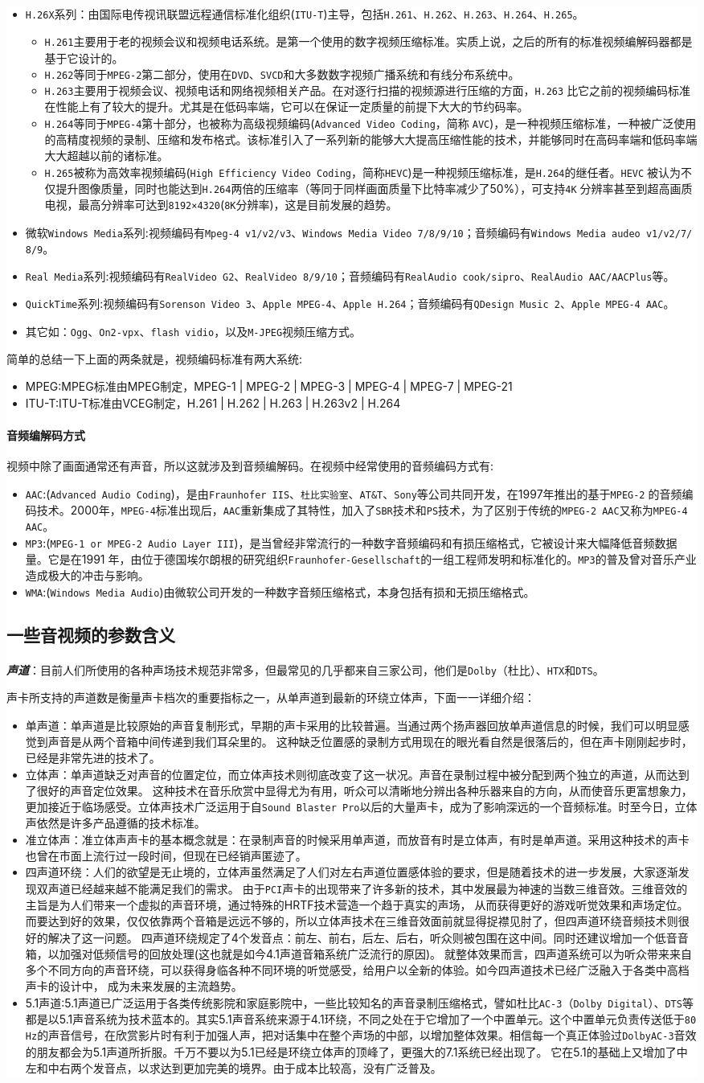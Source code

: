 
- `H.26X`系列：由国际电传视讯联盟远程通信标准化组织(`ITU-T`)主导，包括`H.261`、`H.262`、`H.263`、`H.264`、`H.265`。
    - `H.261`主要用于老的视频会议和视频电话系统。是第一个使用的数字视频压缩标准。实质上说，之后的所有的标准视频编解码器都是基于它设计的。
    - `H.262`等同于`MPEG-2`第二部分，使用在`DVD`、`SVCD`和大多数数字视频广播系统和有线分布系统中。
    - `H.263`主要用于视频会议、视频电话和网络视频相关产品。在对逐行扫描的视频源进行压缩的方面，`H.263` 比它之前的视频编码标准在性能上有了较大的提升。尤其是在低码率端，它可以在保证一定质量的前提下大大的节约码率。
    - `H.264`等同于`MPEG-4`第十部分，也被称为高级视频编码(`Advanced Video Coding`，简称 `AVC`)，是一种视频压缩标准，一种被广泛使用的高精度视频的录制、压缩和发布格式。该标准引入了一系列新的能够大大提高压缩性能的技术，并能够同时在高码率端和低码率端大大超越以前的诸标准。
    - `H.265`被称为高效率视频编码(`High Efficiency Video Coding`，简称`HEVC`)是一种视频压缩标准，是`H.264`的继任者。`HEVC` 被认为不仅提升图像质量，同时也能达到`H.264`两倍的压缩率（等同于同样画面质量下比特率减少了50%），可支持`4K` 分辨率甚至到超高画质电视，最高分辨率可达到`8192×4320`(`8K`分辨率)，这是目前发展的趋势。


- 微软`Windows Media`系列:视频编码有`Mpeg-4 v1/v2/v3`、`Windows Media Video 7/8/9/10`；音频编码有`Windows Media audeo v1/v2/7/8/9`。    
- `Real Media`系列:视频编码有`RealVideo G2`、`RealVideo 8/9/10`；音频编码有`RealAudio cook/sipro`、`RealAudio AAC/AACPlus`等。  
- `QuickTime`系列:视频编码有`Sorenson Video 3`、`Apple MPEG-4`、`Apple H.264`；音频编码有`QDesign Music 2`、`Apple MPEG-4 AAC`。   
- 其它如：`Ogg`、`On2-vpx`、`flash vidio`，以及`M-JPEG`视频压缩方式。    


简单的总结一下上面的两条就是，视频编码标准有两大系统:  

- MPEG:MPEG标准由MPEG制定，MPEG-1 | MPEG-2 | MPEG-3 | MPEG-4 | MPEG-7 | MPEG-21
- ITU-T:ITU-T标准由VCEG制定，H.261 | H.262 | H.263 | H.263v2 | H.264



#### 音频编解码方式

视频中除了画面通常还有声音，所以这就涉及到音频编解码。在视频中经常使用的音频编码方式有: 

- `AAC`:(`Advanced Audio Coding`)，是由`Fraunhofer IIS`、`杜比实验室`、`AT&T`、`Sony`等公司共同开发，在1997年推出的基于`MPEG-2` 的音频编码技术。2000年，`MPEG-4`标准出现后，`AAC`重新集成了其特性，加入了`SBR`技术和`PS`技术，为了区别于传统的`MPEG-2 AAC`又称为`MPEG-4 AAC`。
- `MP3`:(`MPEG-1 or MPEG-2 Audio Layer III`)，是当曾经非常流行的一种数字音频编码和有损压缩格式，它被设计来大幅降低音频数据量。它是在1991 年，由位于德国埃尔朗根的研究组织`Fraunhofer-Gesellschaft`的一组工程师发明和标准化的。`MP3`的普及曾对音乐产业造成极大的冲击与影响。
- `WMA`:(`Windows Media Audio`)由微软公司开发的一种数字音频压缩格式，本身包括有损和无损压缩格式。


一些音视频的参数含义
---

***声道***：目前人们所使用的各种声场技术规范非常多，但最常见的几乎都来自三家公司，他们是`Dolby`（杜比）、`HTX`和`DTS`。

声卡所支持的声道数是衡量声卡档次的重要指标之一，从单声道到最新的环绕立体声，下面一一详细介绍：

- 单声道：单声道是比较原始的声音复制形式，早期的声卡采用的比较普遍。当通过两个扬声器回放单声道信息的时候，我们可以明显感觉到声音是从两个音箱中间传递到我们耳朵里的。
这种缺乏位置感的录制方式用现在的眼光看自然是很落后的，但在声卡刚刚起步时，已经是非常先进的技术了。
- 立体声：单声道缺乏对声音的位置定位，而立体声技术则彻底改变了这一状况。声音在录制过程中被分配到两个独立的声道，从而达到了很好的声音定位效果。
这种技术在音乐欣赏中显得尤为有用，听众可以清晰地分辨出各种乐器来自的方向，从而使音乐更富想象力，更加接近于临场感受。立体声技术广泛运用于自`Sound Blaster Pro`以后的大量声卡，成为了影响深远的一个音频标准。时至今日，立体声依然是许多产品遵循的技术标准。
- 准立体声：准立体声声卡的基本概念就是：在录制声音的时候采用单声道，而放音有时是立体声，有时是单声道。采用这种技术的声卡也曾在市面上流行过一段时间，但现在已经销声匿迹了。
- 四声道环绕：人们的欲望是无止境的，立体声虽然满足了人们对左右声道位置感体验的要求，但是随着技术的进一步发展，大家逐渐发现双声道已经越来越不能满足我们的需求。
由于`PCI`声卡的出现带来了许多新的技术，其中发展最为神速的当数三维音效。三维音效的主旨是为人们带来一个虚拟的声音环境，通过特殊的HRTF技术营造一个趋于真实的声场，
从而获得更好的游戏听觉效果和声场定位。而要达到好的效果，仅仅依靠两个音箱是远远不够的，所以立体声技术在三维音效面前就显得捉襟见肘了，但四声道环绕音频技术则很好的解决了这一问题。
四声道环绕规定了4个发音点：前左、前右，后左、后右，听众则被包围在这中间。同时还建议增加一个低音音箱，以加强对低频信号的回放处理(这也就是如今4.1声道音箱系统广泛流行的原因)。
就整体效果而言，四声道系统可以为听众带来来自多个不同方向的声音环绕，可以获得身临各种不同环境的听觉感受，给用户以全新的体验。如今四声道技术已经广泛融入于各类中高档声卡的设计中，
成为未来发展的主流趋势。
- 5.1声道:5.1声道已广泛运用于各类传统影院和家庭影院中，一些比较知名的声音录制压缩格式，譬如杜比`AC-3`（`Dolby Digital`）、`DTS`等都是以5.1声音系统为技术蓝本的。其实5.1声音系统来源于4.1环绕，不同之处在于它增加了一个中置单元。这个中置单元负责传送低于`80Hz`的声音信号，在欣赏影片时有利于加强人声，把对话集中在整个声场的中部，以增加整体效果。相信每一个真正体验过`DolbyAC-3`音效的朋友都会为5.1声道所折服。千万不要以为5.1已经是环绕立体声的顶峰了，更强大的7.1系统已经出现了。
它在5.1的基础上又增加了中左和中右两个发音点，以求达到更加完美的境界。由于成本比较高，没有广泛普及。
